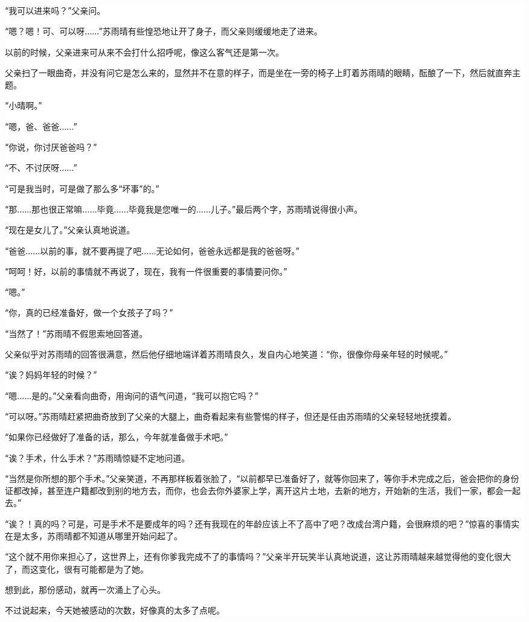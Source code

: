 “我可以进来吗？”父亲问。

“嗯？嗯！可、可以呀……”苏雨晴有些惶恐地让开了身子，而父亲则缓缓地走了进来。

以前的时候，父亲进来可从来不会打什么招呼呢，像这么客气还是第一次。

父亲扫了一眼曲奇，并没有问它是怎么来的，显然并不在意的样子，而是坐在一旁的椅子上盯着苏雨晴的眼睛，酝酿了一下，然后就直奔主题。

“小晴啊。”

“嗯，爸、爸爸……”

“你说，你讨厌爸爸吗？”

“不、不讨厌呀……”

“可是我当时，可是做了那么多“坏事”的。”

“那……那也很正常嘛……毕竟……毕竟我是您唯一的……儿子。”最后两个字，苏雨晴说得很小声。

“现在是女儿了。”父亲认真地说道。

“爸爸……以前的事，就不要再提了吧……无论如何，爸爸永远都是我的爸爸呀。”

“呵呵！好，以前的事情就不再说了，现在，我有一件很重要的事情要问你。”

“嗯。”

“你，真的已经准备好，做一个女孩子了吗？”

“当然了！”苏雨晴不假思索地回答道。

父亲似乎对苏雨晴的回答很满意，然后他仔细地端详着苏雨晴良久，发自内心地笑道：“你，很像你母亲年轻的时候呢。”

“诶？妈妈年轻的时候？”

“嗯……是的。”父亲看向曲奇，用询问的语气问道，“我可以抱它吗？”

“可以呀。”苏雨晴赶紧把曲奇放到了父亲的大腿上，曲奇看起来有些警惕的样子，但还是任由苏雨晴的父亲轻轻地抚摸着。

“如果你已经做好了准备的话，那么，今年就准备做手术吧。”

“诶？手术，什么手术？”苏雨晴惊疑不定地问道。

“当然是你所想的那个手术。”父亲笑道，不再那样板着张脸了，“以前都早已准备好了，就等你回来了，等你手术完成之后，爸会把你的身份证都改掉，甚至连户籍都改到别的地方去，而你，也会去你外婆家上学，离开这片土地，去新的地方，开始新的生活，我们一家，都会一起去。”

“诶？！真的吗？可是，可是手术不是要成年的吗？还有我现在的年龄应该上不了高中了吧？改成台湾户籍，会很麻烦的吧？”惊喜的事情实在是太多，苏雨晴都不知道从哪里开始问起了。

“这个就不用你来担心了，这世界上，还有你爹我完成不了的事情吗？”父亲半开玩笑半认真地说道，这让苏雨晴越来越觉得他的变化很大了，而这变化，很有可能都是为了她。

想到此，那份感动，就再一次涌上了心头。

不过说起来，今天她被感动的次数，好像真的太多了点呢。
